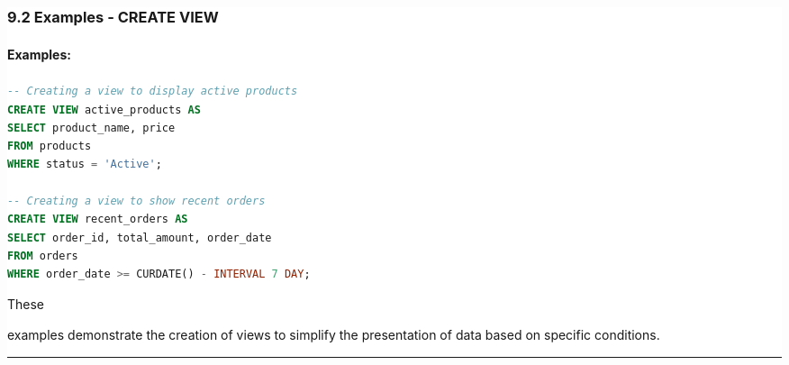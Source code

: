 ### 9.2 Examples - CREATE VIEW

#### Examples:
```sql
-- Creating a view to display active products
CREATE VIEW active_products AS
SELECT product_name, price
FROM products
WHERE status = 'Active';

-- Creating a view to show recent orders
CREATE VIEW recent_orders AS
SELECT order_id, total_amount, order_date
FROM orders
WHERE order_date >= CURDATE() - INTERVAL 7 DAY;
```
These

 examples demonstrate the creation of views to simplify the presentation of data based on specific conditions.

---
